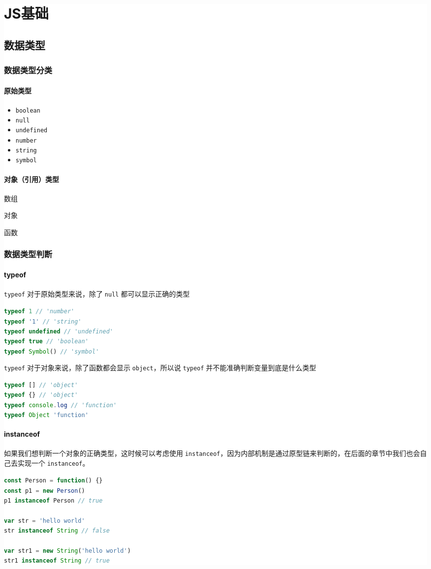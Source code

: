 # JS基础

## 数据类型

### 数据类型分类

#### 原始类型

- `boolean`
- `null`
- `undefined`
- `number`
- `string`
- `symbol`

#### 对象（引用）类型

数组

对象

函数

### 数据类型判断

#### typeof

`typeof` 对于原始类型来说，除了 `null` 都可以显示正确的类型

```js
typeof 1 // 'number'
typeof '1' // 'string'
typeof undefined // 'undefined'
typeof true // 'boolean'
typeof Symbol() // 'symbol'
```

`typeof` 对于对象来说，除了函数都会显示 `object`，所以说 `typeof` 并不能准确判断变量到底是什么类型

```js
typeof [] // 'object'
typeof {} // 'object'
typeof console.log // 'function'
typeof Object 'function'
```

#### instanceof

如果我们想判断一个对象的正确类型，这时候可以考虑使用 `instanceof`，因为内部机制是通过原型链来判断的，在后面的章节中我们也会自己去实现一个 `instanceof`。

```js
const Person = function() {}
const p1 = new Person()
p1 instanceof Person // true

var str = 'hello world'
str instanceof String // false

var str1 = new String('hello world')
str1 instanceof String // true
```
